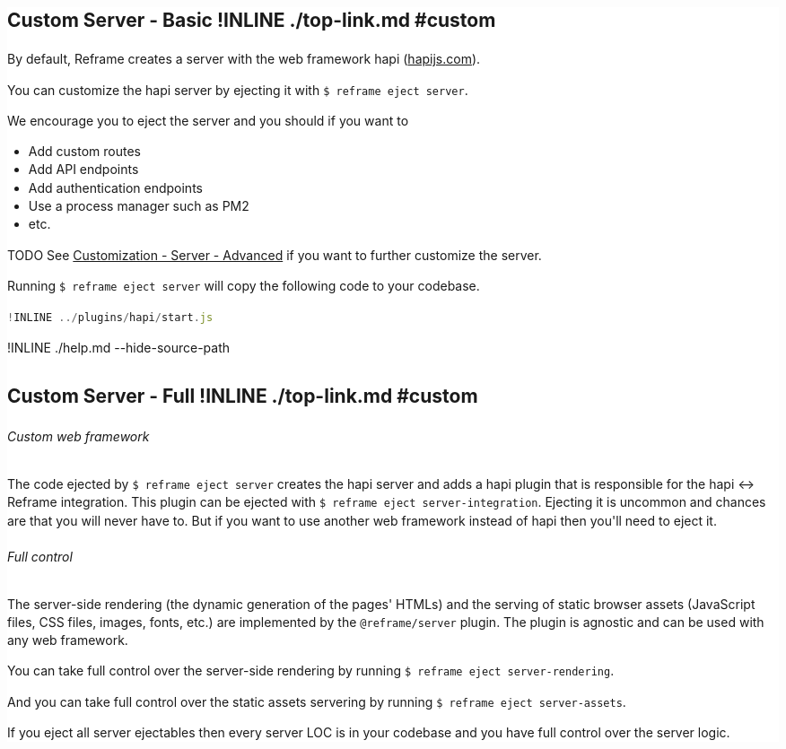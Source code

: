 

## Custom Server - Basic !INLINE ./top-link.md #custom

By default, Reframe creates a server with the web framework hapi ([hapijs.com](https://hapijs.com/)).

You can customize the hapi server by ejecting it with `$ reframe eject server`.

We encourage you to eject the server and you should if you want to
 - Add custom routes
 - Add API endpoints
 - Add authentication endpoints
 - Use a process manager such as PM2
 - etc.

TODO
See [Customization - Server - Advanced](#custom-server-basic) if you want to further customize the server.

Running `$ reframe eject server` will copy the following code to your codebase.

~~~js
!INLINE ../plugins/hapi/start.js
~~~

!INLINE ./help.md --hide-source-path







## Custom Server - Full !INLINE ./top-link.md #custom

###### Custom web framework

The code ejected by `$ reframe eject server`
creates the hapi server and adds a
hapi plugin that is responsible for the hapi <-> Reframe integration.
This plugin can be ejected with `$ reframe eject server-integration`.
Ejecting it is uncommon and chances are that you will never have to.
But if you want to use another web framework instead of hapi then you'll need to eject it.

###### Full control

The server-side rendering (the dynamic generation of the pages' HTMLs)
and the serving of static browser assets (JavaScript files, CSS files, images, fonts, etc.)
are implemented by the `@reframe/server` plugin.
The plugin is agnostic and can be used with any web framework.

You can take full control over the server-side rendering by running `$ reframe eject server-rendering`.

And you can take full control over the static assets servering by running `$ reframe eject server-assets`.

If you eject all server ejectables then every server LOC is in your codebase and you have full control over the server logic.
